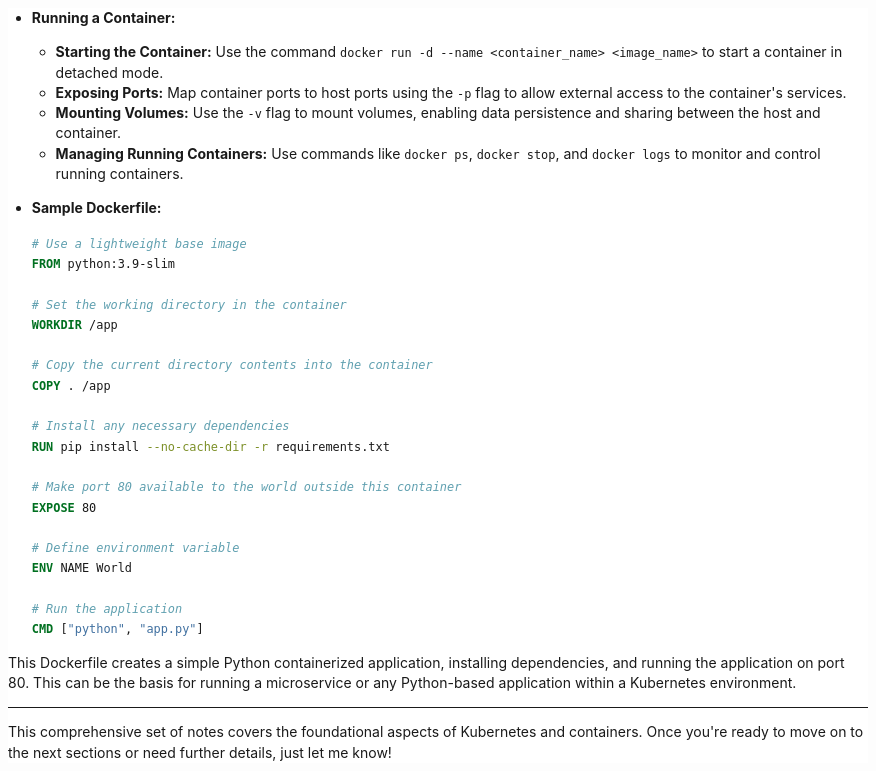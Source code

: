 - **Running a Container:**
  - **Starting the Container:** Use the command `docker run -d --name <container_name> <image_name>` to start a container in detached mode.
  - **Exposing Ports:** Map container ports to host ports using the `-p` flag to allow external access to the container's services.
  - **Mounting Volumes:** Use the `-v` flag to mount volumes, enabling data persistence and sharing between the host and container.
  - **Managing Running Containers:** Use commands like `docker ps`, `docker stop`, and `docker logs` to monitor and control running containers.

- **Sample Dockerfile:**
  ```Dockerfile
  # Use a lightweight base image
  FROM python:3.9-slim
  
  # Set the working directory in the container
  WORKDIR /app
  
  # Copy the current directory contents into the container
  COPY . /app
  
  # Install any necessary dependencies
  RUN pip install --no-cache-dir -r requirements.txt
  
  # Make port 80 available to the world outside this container
  EXPOSE 80
  
  # Define environment variable
  ENV NAME World
  
  # Run the application
  CMD ["python", "app.py"]
  ```

This Dockerfile creates a simple Python containerized application, installing dependencies, and running the application on port 80. This can be the basis for running a microservice or any Python-based application within a Kubernetes environment.

---

This comprehensive set of notes covers the foundational aspects of Kubernetes and containers. Once you're ready to move on to the next sections or need further details, just let me know!
